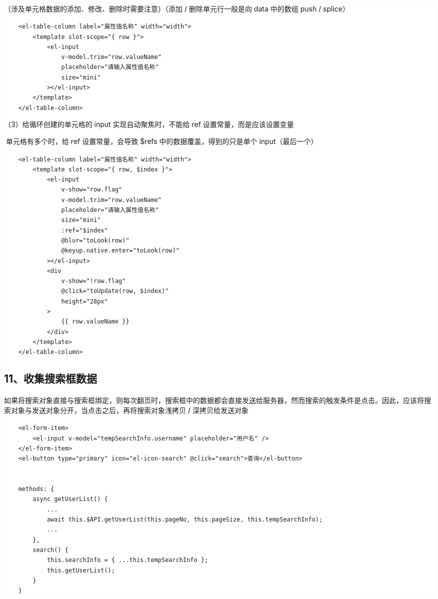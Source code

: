  （涉及单元格数据的添加、修改、删除时需要注意）（添加 / 删除单元行一般是向 data 中的数组 push / splice）

```vue
	<el-table-column label="属性值名称" width="width">
    	<template slot-scope="{ row }">
			<el-input
          		v-model.trim="row.valueName"
          		placeholder="请输入属性值名称"
          		size="mini"
          	></el-input>
    	</template>
	</el-table-column>
```



（3）给循环创建的单元格的 input 实现自动聚焦时，不能给 ref 设置常量，而是应该设置变量

​	单元格有多个时，给 ref 设置常量，会导致 $refs 中的数据覆盖，得到的只是单个 input（最后一个）

```vue
	<el-table-column label="属性值名称" width="width">
    	<template slot-scope="{ row, $index }">
        	<el-input
            	v-show="row.flag"
                v-model.trim="row.valueName"
                placeholder="请输入属性值名称"
                size="mini"
                :ref="$index"
                @blur="toLook(row)"
                @keyup.native.enter="toLook(row)"
            ></el-input>
            <div
                v-show="!row.flag"
                @click="toUpdate(row, $index)"
                height="28px"
            >
                {{ row.valueName }}
            </div>
		</template>
	</el-table-column>
```



## 11、收集搜索框数据

​	如果将搜索对象直接与搜索框绑定，则每次翻页时，搜索框中的数据都会直接发送给服务器，然而搜索的触发条件是点击。因此，应该将搜索对象与发送对象分开，当点击之后，再将搜索对象浅拷贝 / 深拷贝给发送对象

```vue
	<el-form-item>
    	<el-input v-model="tempSearchInfo.username" placeholder="用户名" />
	</el-form-item>
	<el-button type="primary" icon="el-icon-search" @click="search">查询</el-button>


	methods: {
		async getUserList() {
			...
      		await this.$API.getUserList(this.pageNo, this.pageSize, this.tempSearchInfo);
			...
    	},
    	search() {
      		this.searchInfo = { ...this.tempSearchInfo };
      		this.getUserList();
		}
    }
```